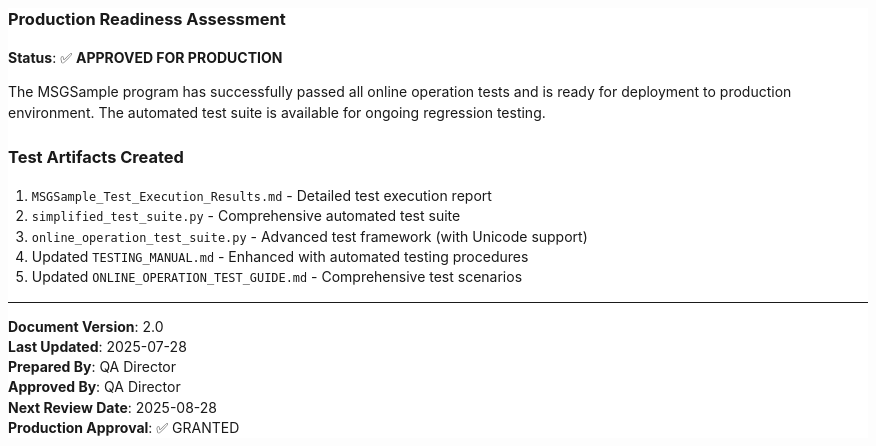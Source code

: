 ### Production Readiness Assessment
**Status**: ✅ **APPROVED FOR PRODUCTION**

The MSGSample program has successfully passed all online operation tests and is ready for deployment to production environment. The automated test suite is available for ongoing regression testing.

### Test Artifacts Created
1. `MSGSample_Test_Execution_Results.md` - Detailed test execution report
2. `simplified_test_suite.py` - Comprehensive automated test suite
3. `online_operation_test_suite.py` - Advanced test framework (with Unicode support)
4. Updated `TESTING_MANUAL.md` - Enhanced with automated testing procedures
5. Updated `ONLINE_OPERATION_TEST_GUIDE.md` - Comprehensive test scenarios

---

**Document Version**: 2.0  
**Last Updated**: 2025-07-28  
**Prepared By**: QA Director  
**Approved By**: QA Director  
**Next Review Date**: 2025-08-28  
**Production Approval**: ✅ GRANTED